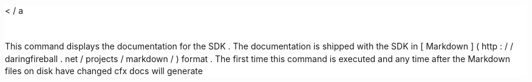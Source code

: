 <
/
a
>
#
#
This
command
displays
the
documentation
for
the
SDK
.
The
documentation
is
shipped
with
the
SDK
in
[
Markdown
]
(
http
:
/
/
daringfireball
.
net
/
projects
/
markdown
/
)
format
.
The
first
time
this
command
is
executed
and
any
time
after
the
Markdown
files
on
disk
have
changed
cfx
docs
will
generate